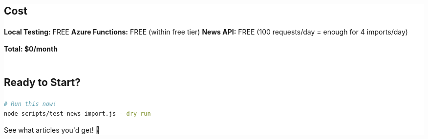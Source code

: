 ## Cost

**Local Testing:** FREE
**Azure Functions:** FREE (within free tier)
**News API:** FREE (100 requests/day = enough for 4 imports/day)

**Total: $0/month**

---

## Ready to Start?

```bash
# Run this now!
node scripts/test-news-import.js --dry-run
```

See what articles you'd get! 📰
